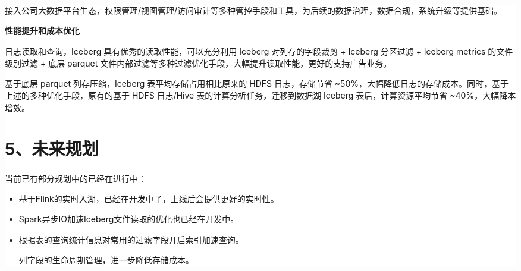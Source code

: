 接入公司大数据平台生态，权限管理/视图管理/访问审计等多种管控手段和工具，为后续的数据治理，数据合规，系统升级等提供基础。

**性能提升和成本优化**

日志读取和查询，Iceberg 具有优秀的读取性能，可以充分利用 Iceberg 对列存的字段裁剪 + Iceberg 分区过滤 + Iceberg metrics 的文件级别过滤 + 底层 parquet 文件内部过滤等多种过滤优化手段，大幅提升读取性能，更好的支持广告业务。

基于底层 parquet 列存压缩，Iceberg 表平均存储占用相比原来的 HDFS 日志，存储节省 ~50%，大幅降低日志的存储成本。同时，基于上述的多种优化手段，原有的基于 HDFS 日志/Hive 表的计算分析任务，迁移到数据湖 Iceberg 表后，计算资源平均节省 ~40%，大幅降本增效。

# 5、未来规划

当前已有部分规划中的已经在进行中：

- 基于Flink的实时入湖，已经在开发中了，上线后会提供更好的实时性。

- Spark异步IO加速Iceberg文件读取的优化也已经在开发中。

- 根据表的查询统计信息对常用的过滤字段开启索引加速查询。

  列字段的生命周期管理，进一步降低存储成本。